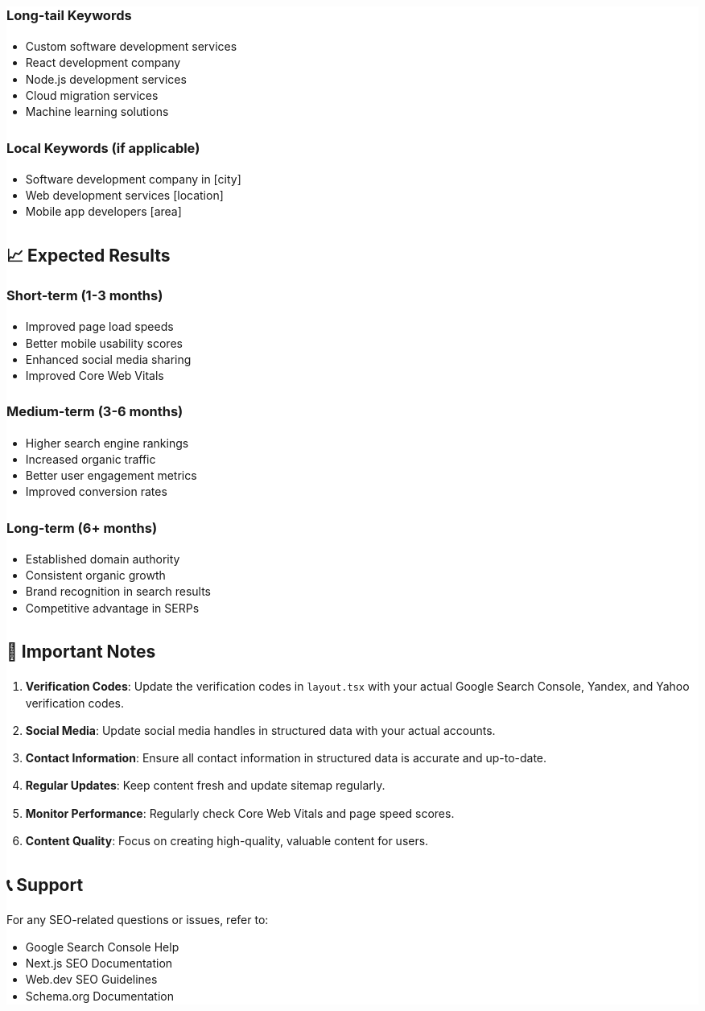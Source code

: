 ### Long-tail Keywords
- Custom software development services
- React development company
- Node.js development services
- Cloud migration services
- Machine learning solutions

### Local Keywords (if applicable)
- Software development company in [city]
- Web development services [location]
- Mobile app developers [area]

## 📈 Expected Results

### Short-term (1-3 months)
- Improved page load speeds
- Better mobile usability scores
- Enhanced social media sharing
- Improved Core Web Vitals

### Medium-term (3-6 months)
- Higher search engine rankings
- Increased organic traffic
- Better user engagement metrics
- Improved conversion rates

### Long-term (6+ months)
- Established domain authority
- Consistent organic growth
- Brand recognition in search results
- Competitive advantage in SERPs

## 🚨 Important Notes

1. **Verification Codes**: Update the verification codes in `layout.tsx` with your actual Google Search Console, Yandex, and Yahoo verification codes.

2. **Social Media**: Update social media handles in structured data with your actual accounts.

3. **Contact Information**: Ensure all contact information in structured data is accurate and up-to-date.

4. **Regular Updates**: Keep content fresh and update sitemap regularly.

5. **Monitor Performance**: Regularly check Core Web Vitals and page speed scores.

6. **Content Quality**: Focus on creating high-quality, valuable content for users.

## 📞 Support

For any SEO-related questions or issues, refer to:
- Google Search Console Help
- Next.js SEO Documentation
- Web.dev SEO Guidelines
- Schema.org Documentation